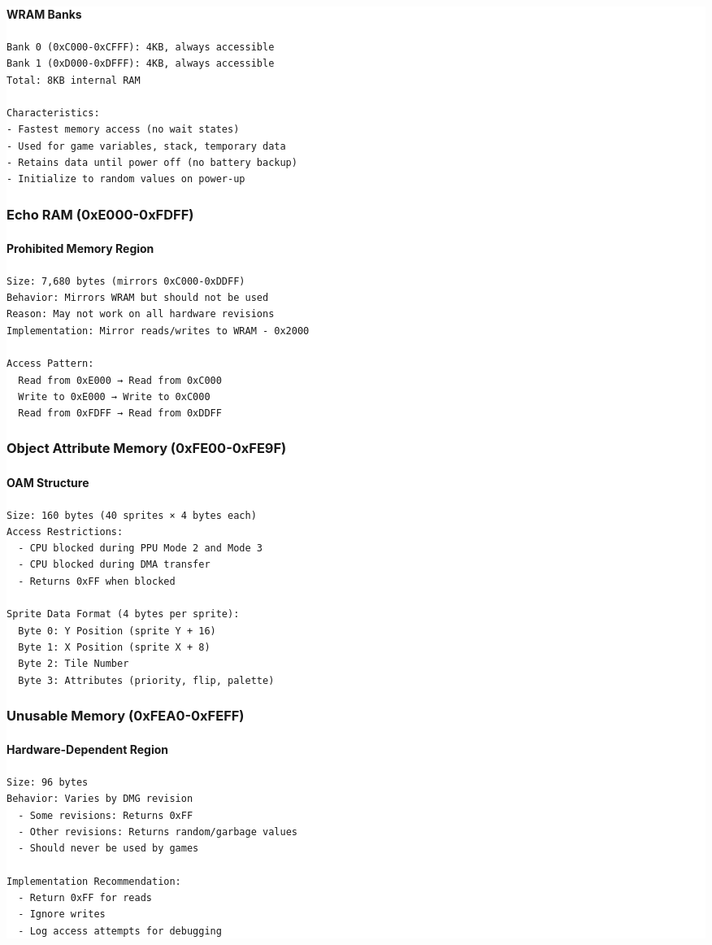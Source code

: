 #### WRAM Banks
```
Bank 0 (0xC000-0xCFFF): 4KB, always accessible
Bank 1 (0xD000-0xDFFF): 4KB, always accessible  
Total: 8KB internal RAM

Characteristics:
- Fastest memory access (no wait states)
- Used for game variables, stack, temporary data
- Retains data until power off (no battery backup)
- Initialize to random values on power-up
```

### Echo RAM (0xE000-0xFDFF)

#### Prohibited Memory Region
```
Size: 7,680 bytes (mirrors 0xC000-0xDDFF)
Behavior: Mirrors WRAM but should not be used
Reason: May not work on all hardware revisions
Implementation: Mirror reads/writes to WRAM - 0x2000

Access Pattern:
  Read from 0xE000 → Read from 0xC000
  Write to 0xE000 → Write to 0xC000
  Read from 0xFDFF → Read from 0xDDFF
```

### Object Attribute Memory (0xFE00-0xFE9F)

#### OAM Structure
```
Size: 160 bytes (40 sprites × 4 bytes each)
Access Restrictions: 
  - CPU blocked during PPU Mode 2 and Mode 3
  - CPU blocked during DMA transfer
  - Returns 0xFF when blocked

Sprite Data Format (4 bytes per sprite):
  Byte 0: Y Position (sprite Y + 16)
  Byte 1: X Position (sprite X + 8)
  Byte 2: Tile Number
  Byte 3: Attributes (priority, flip, palette)
```

### Unusable Memory (0xFEA0-0xFEFF)

#### Hardware-Dependent Region
```
Size: 96 bytes
Behavior: Varies by DMG revision
  - Some revisions: Returns 0xFF
  - Other revisions: Returns random/garbage values
  - Should never be used by games

Implementation Recommendation:
  - Return 0xFF for reads
  - Ignore writes
  - Log access attempts for debugging
```
